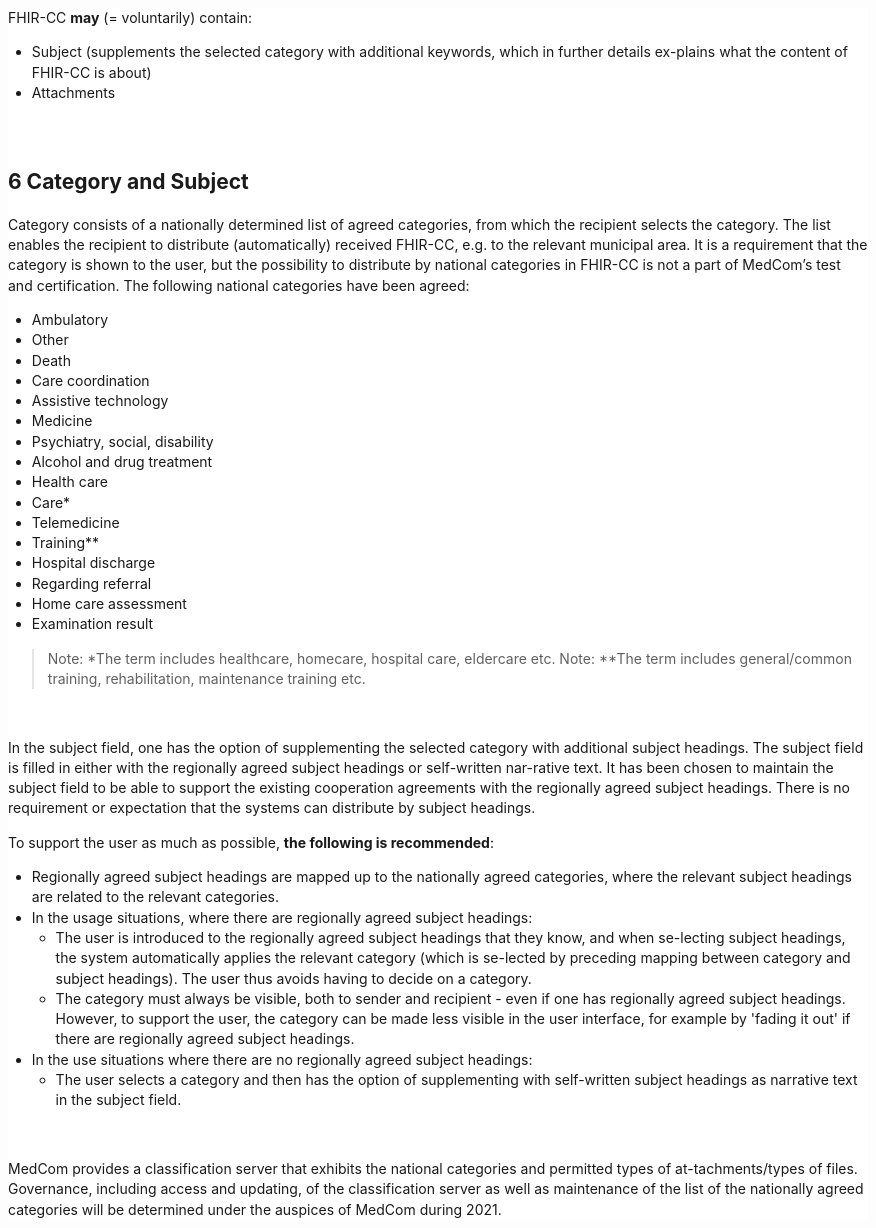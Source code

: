 FHIR-CC <b>may</b> (= voluntarily) contain:
* Subject (supplements the selected category with additional keywords, which in further details ex-plains what the content of FHIR-CC is about)
* Attachments 
<p>&nbsp;</p>


## 6 Category and Subject
Category consists of a nationally determined list of agreed categories, from which the recipient selects the category. The list enables the recipient to distribute (automatically) received FHIR-CC, e.g. to the relevant municipal area. It is a requirement that the category is shown to the user, but the possibility to distribute by national categories in FHIR-CC is not a part of MedCom’s test and certification. 
The following national categories have been agreed:
* Ambulatory
* Other 
* Death
* Care coordination
* Assistive technology
* Medicine
* Psychiatry, social, disability
* Alcohol and drug treatment
* Health care
* Care*
* Telemedicine
* Training**
* Hospital discharge
* Regarding referral
* Home care assessment
* Examination result

>Note: *The term includes healthcare, homecare, hospital care, eldercare etc. 
>Note: **The term includes general/common training, rehabilitation, maintenance training etc. 
<p>&nbsp;</p>

In the subject field, one has the option of supplementing the selected category with additional subject headings. The subject field is filled in either with the regionally agreed subject headings or self-written nar-rative text. It has been chosen to maintain the subject field to be able to support the existing cooperation agreements with the regionally agreed subject headings. There is no requirement or expectation that the systems can distribute by subject headings.

To support the user as much as possible, <b> the following is recommended</b>:
* Regionally agreed subject headings are mapped up to the nationally agreed categories, where the relevant subject headings are related to the relevant categories.
* In the usage situations, where there are regionally agreed subject headings:
    * The user is introduced to the regionally agreed subject headings that they know, and when se-lecting subject headings, the system automatically applies the relevant category (which is se-lected by preceding mapping between category and subject headings). The user thus avoids having to decide on a category.
    * The category must always be visible, both to sender and recipient - even if one has regionally agreed subject headings. However, to support the user, the category can be made less visible in the user interface, for example by 'fading it out' if there are regionally agreed subject headings.
* 	In the use situations where there are no regionally agreed subject headings:
    * The user selects a category and then has the option of supplementing with self-written subject headings as narrative text in the subject field.
<p>&nbsp;</p>
MedCom provides a classification server that exhibits the national categories and permitted types of at-tachments/types of files. Governance, including access and updating, of the classification server as well as maintenance of the list of the nationally agreed categories will be determined under the auspices of MedCom during 2021.
